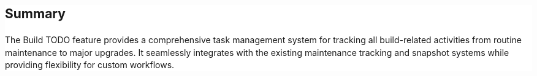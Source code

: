 ## Summary

The Build TODO feature provides a comprehensive task management system for tracking all build-related activities from routine maintenance to major upgrades. It seamlessly integrates with the existing maintenance tracking and snapshot systems while providing flexibility for custom workflows.
